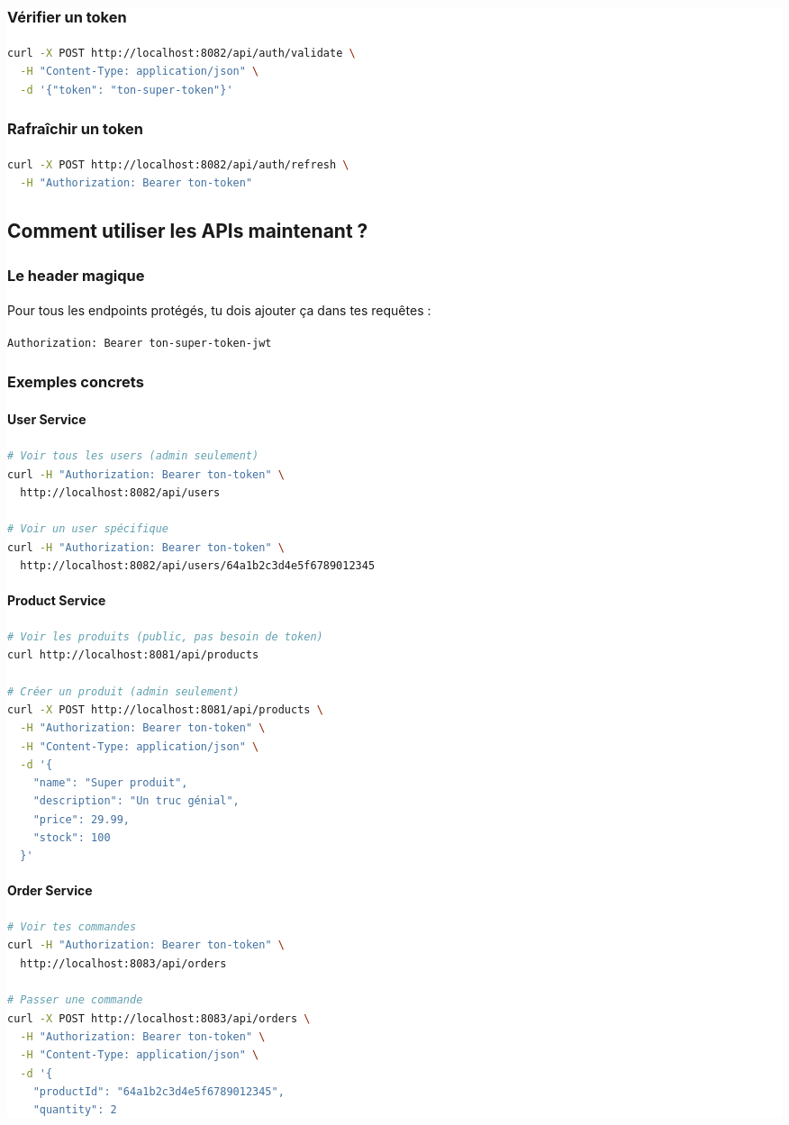 ### Vérifier un token
```bash
curl -X POST http://localhost:8082/api/auth/validate \
  -H "Content-Type: application/json" \
  -d '{"token": "ton-super-token"}'
```

### Rafraîchir un token
```bash
curl -X POST http://localhost:8082/api/auth/refresh \
  -H "Authorization: Bearer ton-token"
```

## Comment utiliser les APIs maintenant ?

### Le header magique
Pour tous les endpoints protégés, tu dois ajouter ça dans tes requêtes :
```http
Authorization: Bearer ton-super-token-jwt
```

### Exemples concrets

#### User Service
```bash
# Voir tous les users (admin seulement)
curl -H "Authorization: Bearer ton-token" \
  http://localhost:8082/api/users

# Voir un user spécifique
curl -H "Authorization: Bearer ton-token" \
  http://localhost:8082/api/users/64a1b2c3d4e5f6789012345
```

#### Product Service
```bash
# Voir les produits (public, pas besoin de token)
curl http://localhost:8081/api/products

# Créer un produit (admin seulement)
curl -X POST http://localhost:8081/api/products \
  -H "Authorization: Bearer ton-token" \
  -H "Content-Type: application/json" \
  -d '{
    "name": "Super produit",
    "description": "Un truc génial",
    "price": 29.99,
    "stock": 100
  }'
```

#### Order Service
```bash
# Voir tes commandes
curl -H "Authorization: Bearer ton-token" \
  http://localhost:8083/api/orders

# Passer une commande
curl -X POST http://localhost:8083/api/orders \
  -H "Authorization: Bearer ton-token" \
  -H "Content-Type: application/json" \
  -d '{
    "productId": "64a1b2c3d4e5f6789012345",
    "quantity": 2
```